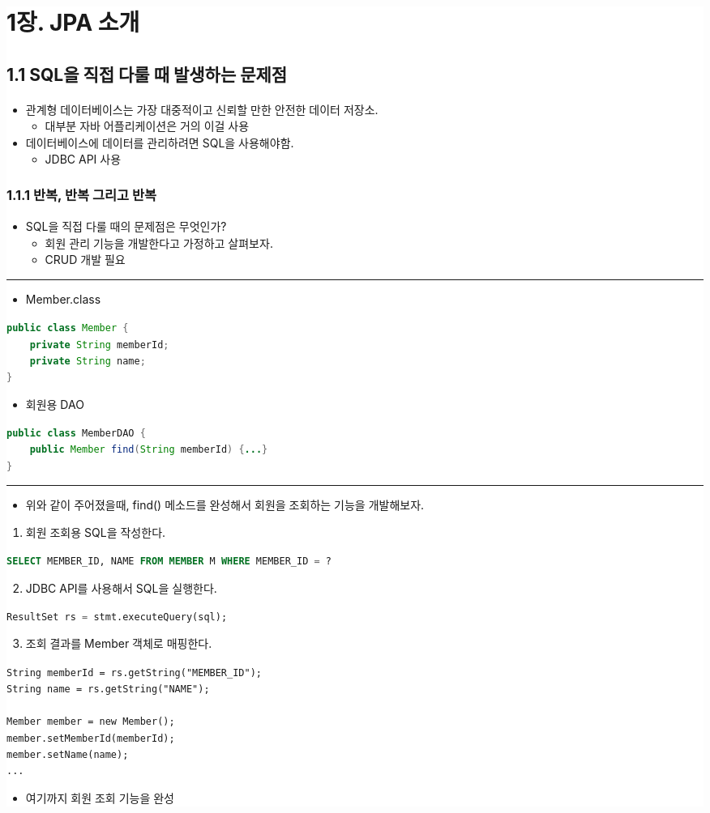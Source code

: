 # 1장. JPA 소개
## 1.1 SQL을 직접 다룰 때 발생하는 문제점
- 관계형 데이터베이스는 가장 대중적이고 신뢰할 만한 안전한 데이터 저장소.
    - 대부분 자바 어플리케이션은 거의 이걸 사용
- 데이터베이스에 데이터를 관리하려면 SQL을 사용해야함.
    - JDBC API 사용

### 1.1.1 반복, 반복 그리고 반복
- SQL을 직접 다룰 때의 문제점은 무엇인가?
    - 회원 관리 기능을 개발한다고 가정하고 살펴보자.
    - CRUD 개발 필요

***
- Member.class
```java
public class Member {
    private String memberId;
    private String name;
}
```

- 회원용 DAO
```java
public class MemberDAO {
    public Member find(String memberId) {...}
}
```

***
- 위와 같이 주어졌을때, find() 메소드를 완성해서 회원을 조회하는 기능을 개발해보자.

1. 회원 조회용 SQL을 작성한다.
```sql
SELECT MEMBER_ID, NAME FROM MEMBER M WHERE MEMBER_ID = ?
```

2. JDBC API를 사용해서 SQL을 실행한다.
```sql
ResultSet rs = stmt.executeQuery(sql);
```

3. 조회 결과를 Member 객체로 매핑한다.
```
String memberId = rs.getString("MEMBER_ID");
String name = rs.getString("NAME");

Member member = new Member();
member.setMemberId(memberId);
member.setName(name);
...
```

- 여기까지 회원 조회 기능을 완성
